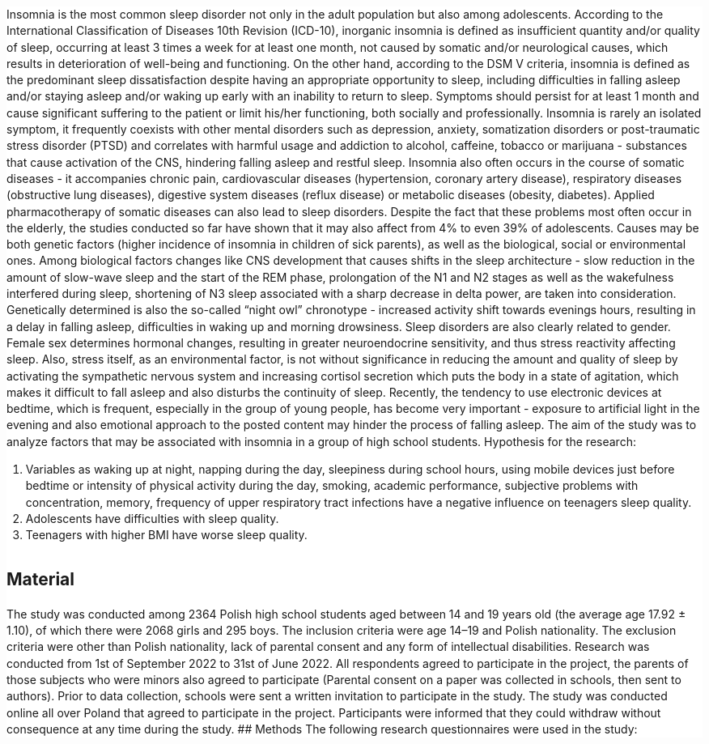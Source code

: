 Insomnia is the most common sleep disorder not only in the adult population but also among adolescents. According to the International Classification of Diseases 10th Revision (ICD-10), inorganic insomnia is defined as insufficient quantity and/or quality of sleep, occurring at least 3 times a week for at least one month, not caused by somatic and/or neurological causes, which results in deterioration of well-being and functioning. On the other hand, according to the DSM V criteria, insomnia is defined as the predominant sleep dissatisfaction despite having an appropriate opportunity to sleep, including difficulties in falling asleep and/or staying asleep and/or waking up early with an inability to return to sleep. Symptoms should persist for at least 1 month and cause significant suffering to the patient or limit his/her functioning, both socially and professionally. Insomnia is rarely an isolated symptom, it frequently coexists with other mental disorders such as depression, anxiety, somatization disorders or post-traumatic stress disorder (PTSD) and correlates with harmful usage and addiction to alcohol, caffeine, tobacco or marijuana - substances that cause activation of the CNS, hindering falling asleep and restful sleep. Insomnia also often occurs in the course of somatic diseases - it accompanies chronic pain, cardiovascular diseases (hypertension, coronary artery disease), respiratory diseases (obstructive lung diseases), digestive system diseases (reflux disease) or metabolic diseases (obesity, diabetes). Applied pharmacotherapy of somatic diseases can also lead to sleep disorders. Despite the fact that these problems most often occur in the elderly, the studies conducted so far have shown that it may also affect from 4% to even 39% of adolescents. Causes may be both genetic factors (higher incidence of insomnia in children of sick parents), as well as the biological, social or environmental ones. Among biological factors changes like CNS development that causes shifts in the sleep architecture - slow reduction in the amount of slow-wave sleep and the start of the REM phase, prolongation of the N1 and N2 stages as well as the wakefulness interfered during sleep, shortening of N3 sleep associated with a sharp decrease in delta power, are taken into consideration. Genetically determined is also the so-called “night owl” chronotype - increased activity shift towards evenings hours, resulting in a delay in falling asleep, difficulties in waking up and morning drowsiness. Sleep disorders are also clearly related to gender. Female sex determines hormonal changes, resulting in greater neuroendocrine sensitivity, and thus stress reactivity affecting sleep. Also, stress itself, as an environmental factor, is not without significance in reducing the amount and quality of sleep by activating the sympathetic nervous system and increasing cortisol secretion which puts the body in a state of agitation, which makes it difficult to fall asleep and also disturbs the continuity of sleep. Recently, the tendency to use electronic devices at bedtime, which is frequent, especially in the group of young people, has become very important - exposure to artificial light in the evening and also emotional approach to the posted content may hinder the process of falling asleep.
The aim of the study was to analyze factors that may be associated with insomnia in a group of high school students.
Hypothesis for the research:
1. Variables as waking up at night, napping during the day, sleepiness during school hours, using mobile devices just before bedtime or intensity of physical activity during the day, smoking, academic performance, subjective problems with concentration, memory, frequency of upper respiratory tract infections have a negative influence on teenagers sleep quality.
2. Adolescents have difficulties with sleep quality.
3. Teenagers with higher BMI have worse sleep quality.

## Material
The study was conducted among 2364 Polish high school students aged between 14 and 19 years old (the average age 17.92 ± 1.10), of which there were 2068 girls and 295 boys. The inclusion criteria were age 14–19 and Polish nationality. The exclusion criteria were other than Polish nationality, lack of parental consent and any form of intellectual disabilities.
Research was conducted from 1st of September 2022 to 31st of June 2022. All respondents agreed to participate in the project, the parents of those subjects who were minors also agreed to participate (Parental consent on a paper was collected in schools, then sent to authors).
Prior to data collection, schools were sent a written invitation to participate in the study. The study was conducted online all over Poland that agreed to participate in the project. Participants were informed that they could withdraw without consequence at any time during the study. ## Methods
The following research questionnaires were used in the study: